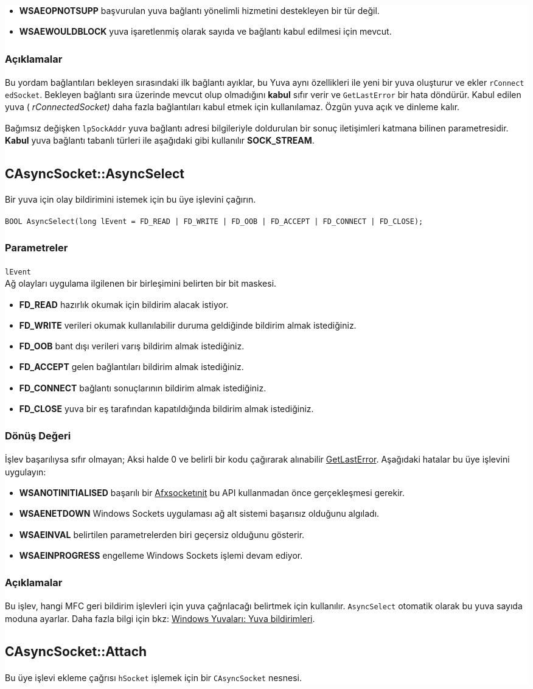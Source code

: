 - **WSAEOPNOTSUPP** başvurulan yuva bağlantı yönelimli hizmetini destekleyen bir tür değil.  
  
- **WSAEWOULDBLOCK** yuva işaretlenmiş olarak sayıda ve bağlantı kabul edilmesi için mevcut.  
  
### <a name="remarks"></a>Açıklamalar  
 Bu yordam bağlantıları bekleyen sırasındaki ilk bağlantı ayıklar, bu Yuva aynı özellikleri ile yeni bir yuva oluşturur ve ekler `rConnectedSocket`. Bekleyen bağlantı sıra üzerinde mevcut olup olmadığını **kabul** sıfır verir ve `GetLastError` bir hata döndürür. Kabul edilen yuva ( *rConnectedSocket)* daha fazla bağlantıları kabul etmek için kullanılamaz. Özgün yuva açık ve dinleme kalır.  
  
 Bağımsız değişken `lpSockAddr` yuva bağlantı adresi bilgileriyle doldurulan bir sonuç iletişimleri katmana bilinen parametresidir. **Kabul** yuva bağlantı tabanlı türleri ile aşağıdaki gibi kullanılır **SOCK_STREAM**.  
  
##  <a name="asyncselect"></a>  CAsyncSocket::AsyncSelect  
 Bir yuva için olay bildirimini istemek için bu üye işlevini çağırın.  
  
```  
BOOL AsyncSelect(long lEvent = FD_READ | FD_WRITE | FD_OOB | FD_ACCEPT | FD_CONNECT | FD_CLOSE);
```  
  
### <a name="parameters"></a>Parametreler  
 `lEvent`  
 Ağ olayları uygulama ilgilenen bir birleşimini belirten bir bit maskesi.  
  
- **FD_READ** hazırlık okumak için bildirim alacak istiyor.  
  
- **FD_WRITE** verileri okumak kullanılabilir duruma geldiğinde bildirim almak istediğiniz.  
  
- **FD_OOB** bant dışı verileri varış bildirim almak istediğiniz.  
  
- **FD_ACCEPT** gelen bağlantıları bildirim almak istediğiniz.  
  
- **FD_CONNECT** bağlantı sonuçlarının bildirim almak istediğiniz.  
  
- **FD_CLOSE** yuva bir eş tarafından kapatıldığında bildirim almak istediğiniz.  
  
### <a name="return-value"></a>Dönüş Değeri  
 İşlev başarılıysa sıfır olmayan; Aksi halde 0 ve belirli bir kodu çağırarak alınabilir [GetLastError](#getlasterror). Aşağıdaki hatalar bu üye işlevini uygulayın:  
  
- **WSANOTINITIALISED** başarılı bir [Afxsocketınit](../../mfc/reference/application-information-and-management.md#afxsocketinit) bu API kullanmadan önce gerçekleşmesi gerekir.  
  
- **WSAENETDOWN** Windows Sockets uygulaması ağ alt sistemi başarısız olduğunu algıladı.  
  
- **WSAEINVAL** belirtilen parametrelerden biri geçersiz olduğunu gösterir.  
  
- **WSAEINPROGRESS** engelleme Windows Sockets işlemi devam ediyor.  
  
### <a name="remarks"></a>Açıklamalar  
 Bu işlev, hangi MFC geri bildirim işlevleri için yuva çağrılacağı belirtmek için kullanılır. `AsyncSelect` otomatik olarak bu yuva sayıda moduna ayarlar. Daha fazla bilgi için bkz: [Windows Yuvaları: Yuva bildirimleri](../../mfc/windows-sockets-socket-notifications.md).  
  
##  <a name="attach"></a>  CAsyncSocket::Attach  
 Bu üye işlevi ekleme çağrısı `hSocket` işlemek için bir `CAsyncSocket` nesnesi.  
  